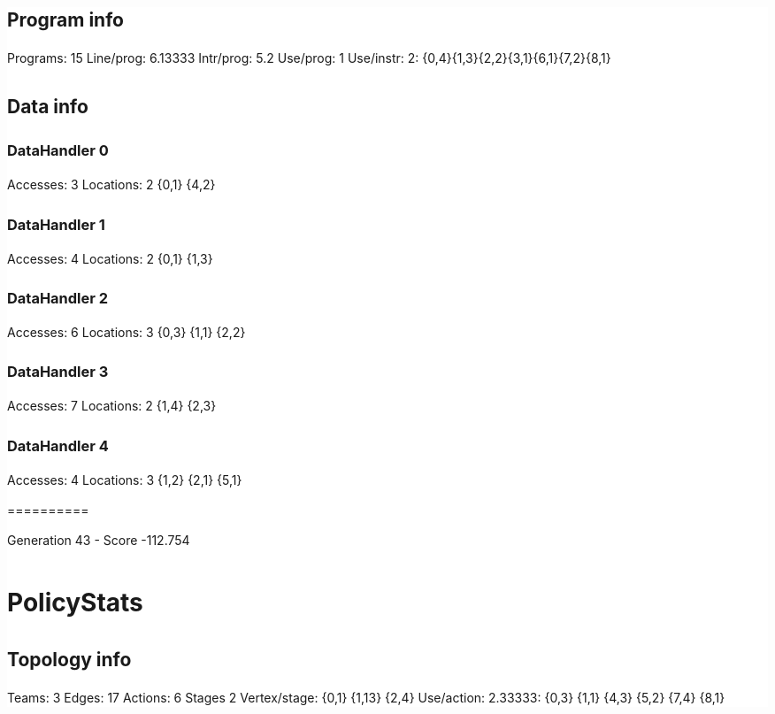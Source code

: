 ## Program info
Programs:	15
Line/prog:	6.13333
Intr/prog:	5.2
Use/prog:	1
Use/instr:	2: {0,4}{1,3}{2,2}{3,1}{6,1}{7,2}{8,1}

## Data info

### DataHandler 0
Accesses:	3
Locations:	2
{0,1} {4,2} 

### DataHandler 1
Accesses:	4
Locations:	2
{0,1} {1,3} 

### DataHandler 2
Accesses:	6
Locations:	3
{0,3} {1,1} {2,2} 

### DataHandler 3
Accesses:	7
Locations:	2
{1,4} {2,3} 

### DataHandler 4
Accesses:	4
Locations:	3
{1,2} {2,1} {5,1} 


==========

Generation 43 - Score -112.754

# PolicyStats
## Topology info
Teams:		3
Edges:		17
Actions:	6
Stages		2
Vertex/stage:	{0,1} {1,13} {2,4} 
Use/action:	2.33333: {0,3} {1,1} {4,3} {5,2} {7,4} {8,1} 
